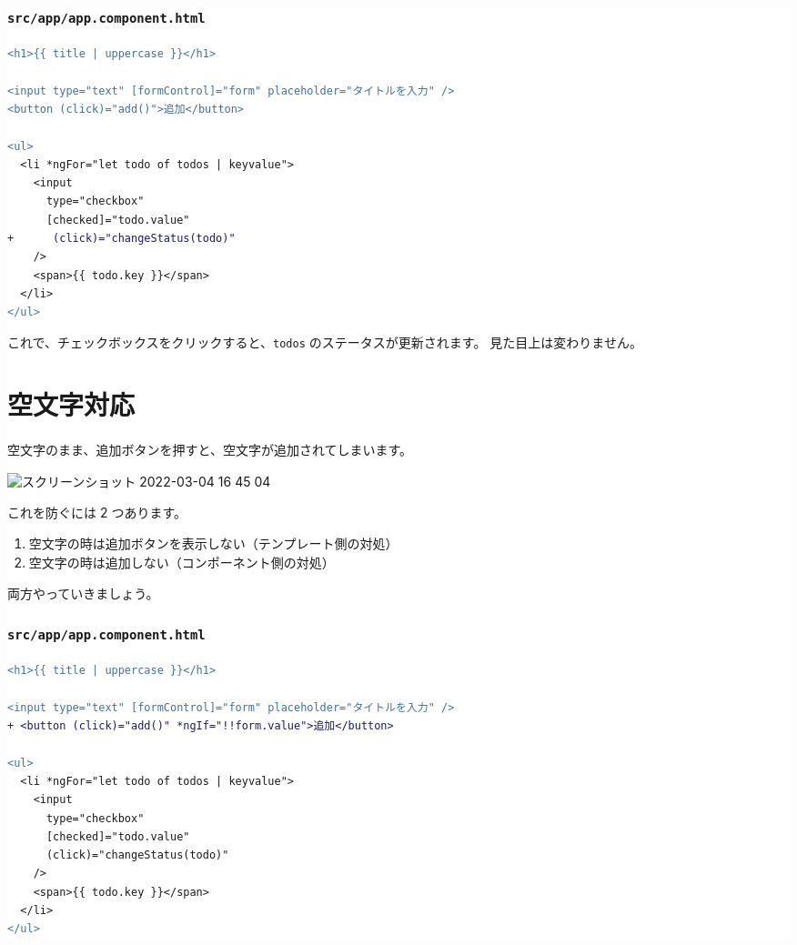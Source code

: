 ### **`src/app/app.component.html`**

```diff
<h1>{{ title | uppercase }}</h1>

<input type="text" [formControl]="form" placeholder="タイトルを入力" />
<button (click)="add()">追加</button>

<ul>
  <li *ngFor="let todo of todos | keyvalue">
    <input
      type="checkbox"
      [checked]="todo.value"
+      (click)="changeStatus(todo)"
    />
    <span>{{ todo.key }}</span>
  </li>
</ul>
```

これで、チェックボックスをクリックすると、`todos` のステータスが更新されます。
見た目上は変わりません。

# 空文字対応

空文字のまま、追加ボタンを押すと、空文字が追加されてしまいます。

![スクリーンショット 2022-03-04 16 45 04](https://user-images.githubusercontent.com/20474933/156721016-800d36ce-1b4a-46f9-8dc1-31f0dafdfa5a.png)

これを防ぐには 2 つあります。

1. 空文字の時は追加ボタンを表示しない（テンプレート側の対処）
2. 空文字の時は追加しない（コンポーネント側の対処）

両方やっていきましょう。

### **`src/app/app.component.html`**

```diff
<h1>{{ title | uppercase }}</h1>

<input type="text" [formControl]="form" placeholder="タイトルを入力" />
+ <button (click)="add()" *ngIf="!!form.value">追加</button>

<ul>
  <li *ngFor="let todo of todos | keyvalue">
    <input
      type="checkbox"
      [checked]="todo.value"
      (click)="changeStatus(todo)"
    />
    <span>{{ todo.key }}</span>
  </li>
</ul>

```


[map]: https://developer.mozilla.org/ja/docs/Web/JavaScript/Reference/Global_Objects/Map
[object_vs_map]: https://developer.mozilla.org/ja/docs/Web/JavaScript/Reference/Global_Objects/Map#objects_vs._maps
[angular_pipe_introduction]: https://angular.jp/guide/pipes
[keyvalue_pipe]: https://angular.jp/api/common/KeyValuePipe
[uppercase_pipe]: https://angular.jp/api/common/UpperCasePipe
[binding-syntax]: https://angular.jp/guide/binding-syntax#types-of-data-binding